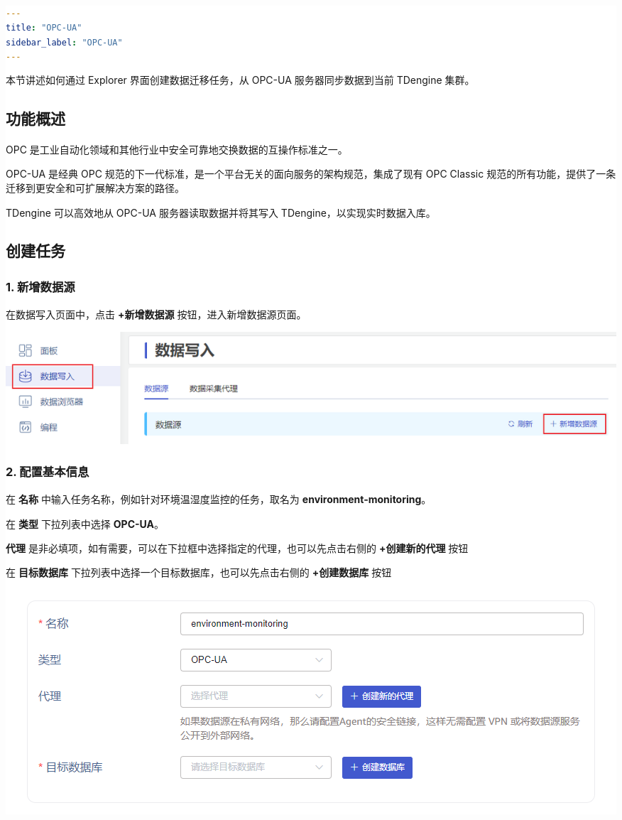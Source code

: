 ```yaml
---
title: "OPC-UA"
sidebar_label: "OPC-UA"
---
```

本节讲述如何通过 Explorer 界面创建数据迁移任务，从 OPC-UA 服务器同步数据到当前 TDengine 集群。

## 功能概述

OPC 是工业自动化领域和其他行业中安全可靠地交换数据的互操作标准之一。

OPC-UA 是经典 OPC 规范的下一代标准，是一个平台无关的面向服务的架构规范，集成了现有 OPC Classic 规范的所有功能，提供了一条迁移到更安全和可扩展解决方案的路径。

TDengine 可以高效地从 OPC-UA 服务器读取数据并将其写入 TDengine，以实现实时数据入库。

## 创建任务

### 1. 新增数据源

在数据写入页面中，点击 **+新增数据源** 按钮，进入新增数据源页面。

![add.png](./pic/opcua-01-add.png)

### 2. 配置基本信息

在 **名称** 中输入任务名称，例如针对环境温湿度监控的任务，取名为 **environment-monitoring**。

在 **类型** 下拉列表中选择 **OPC-UA**。

**代理** 是非必填项，如有需要，可以在下拉框中选择指定的代理，也可以先点击右侧的 **+创建新的代理** 按钮 

在 **目标数据库** 下拉列表中选择一个目标数据库，也可以先点击右侧的 **+创建数据库** 按钮

![basic.png](./pic/opcua-01-basic.png)
